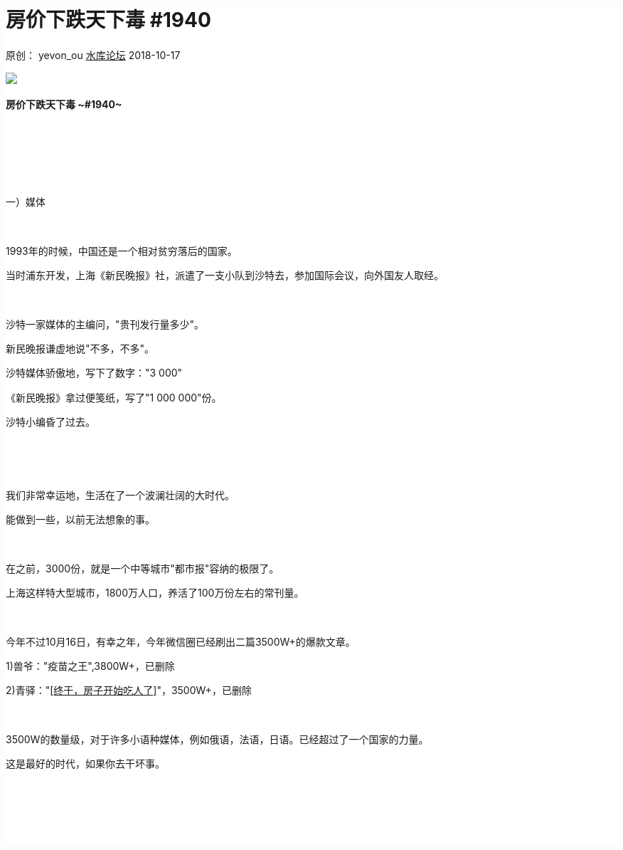 # 房价下跌天下毒 \#1940

原创： yevon\_ou [水库论坛](/) 2018-10-17

![](../img/1940/media/image1.png)


**房价下跌天下毒 ~\#1940~**

 

 

 

一）媒体

 

1993年的时候，中国还是一个相对贫穷落后的国家。

当时浦东开发，上海《新民晚报》社，派遣了一支小队到沙特去，参加国际会议，向外国友人取经。

 

沙特一家媒体的主编问，"贵刊发行量多少"。

新民晚报谦虚地说"不多，不多"。

沙特媒体骄傲地，写下了数字："3 000"

《新民晚报》拿过便笺纸，写了"1 000 000"份。

沙特小编昏了过去。

 

 

我们非常幸运地，生活在了一个波澜壮阔的大时代。

能做到一些，以前无法想象的事。

 

在之前，3000份，就是一个中等城市"都市报"容纳的极限了。

上海这样特大型城市，1800万人口，养活了100万份左右的常刊量。

 

今年不过10月16日，有幸之年，今年微信圈已经刷出二篇3500W+的爆款文章。

1)兽爷："疫苗之王",3800W+，已删除

2)青驿："[[终于，房子开始吃人了]](https://mp.weixin.qq.com/s?__biz=MzU1NzMxNjUxMA==&mid=2247487036&idx=1&sn=09b36a07c361dacc6358df4202935129&scene=21#wechat_redirect)"，3500W+，已删除

 

3500W的数量级，对于许多小语种媒体，例如俄语，法语，日语。已经超过了一个国家的力量。

这是最好的时代，如果你去干坏事。

 

 

 
